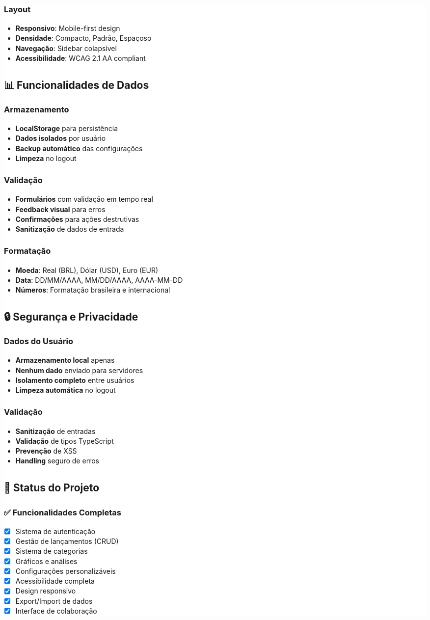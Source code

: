### **Layout**

- **Responsivo**: Mobile-first design
- **Densidade**: Compacto, Padrão, Espaçoso
- **Navegação**: Sidebar colapsível
- **Acessibilidade**: WCAG 2.1 AA compliant

## 📊 Funcionalidades de Dados

### **Armazenamento**

- **LocalStorage** para persistência
- **Dados isolados** por usuário
- **Backup automático** das configurações
- **Limpeza** no logout

### **Validação**

- **Formulários** com validação em tempo real
- **Feedback visual** para erros
- **Confirmações** para ações destrutivas
- **Sanitização** de dados de entrada

### **Formatação**

- **Moeda**: Real (BRL), Dólar (USD), Euro (EUR)
- **Data**: DD/MM/AAAA, MM/DD/AAAA, AAAA-MM-DD
- **Números**: Formatação brasileira e internacional

## 🔒 Segurança e Privacidade

### **Dados do Usuário**

- **Armazenamento local** apenas
- **Nenhum dado** enviado para servidores
- **Isolamento completo** entre usuários
- **Limpeza automática** no logout

### **Validação**

- **Sanitização** de entradas
- **Validação** de tipos TypeScript
- **Prevenção** de XSS
- **Handling** seguro de erros

## 🚀 Status do Projeto

### ✅ **Funcionalidades Completas**

- [x] Sistema de autenticação
- [x] Gestão de lançamentos (CRUD)
- [x] Sistema de categorias
- [x] Gráficos e análises
- [x] Configurações personalizáveis
- [x] Acessibilidade completa
- [x] Design responsivo
- [x] Export/Import de dados
- [x] Interface de colaboração
